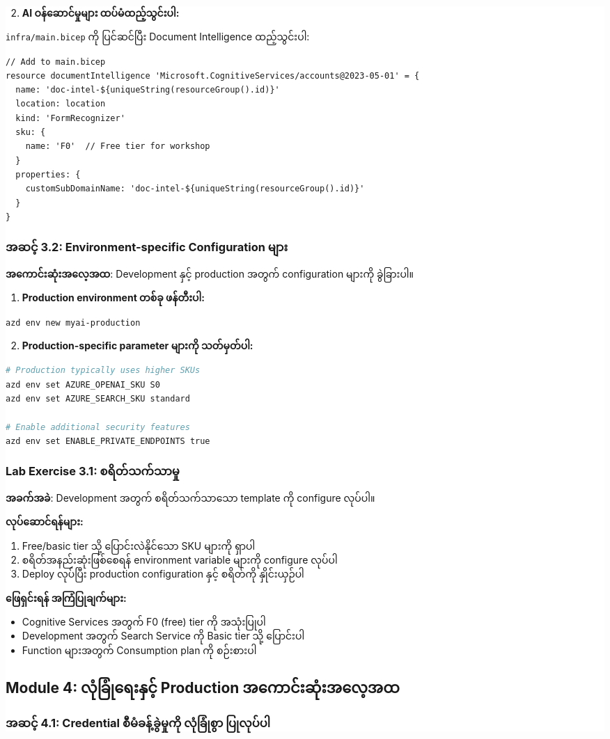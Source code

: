 2. **AI ဝန်ဆောင်မှုများ ထပ်မံထည့်သွင်းပါ:**

`infra/main.bicep` ကို ပြင်ဆင်ပြီး Document Intelligence ထည့်သွင်းပါ:

```bicep
// Add to main.bicep
resource documentIntelligence 'Microsoft.CognitiveServices/accounts@2023-05-01' = {
  name: 'doc-intel-${uniqueString(resourceGroup().id)}'
  location: location
  kind: 'FormRecognizer'
  sku: {
    name: 'F0'  // Free tier for workshop
  }
  properties: {
    customSubDomainName: 'doc-intel-${uniqueString(resourceGroup().id)}'
  }
}
```

### အဆင့် 3.2: Environment-specific Configuration များ

**အကောင်းဆုံးအလေ့အထ**: Development နှင့် production အတွက် configuration များကို ခွဲခြားပါ။

1. **Production environment တစ်ခု ဖန်တီးပါ:**
```bash
azd env new myai-production
```

2. **Production-specific parameter များကို သတ်မှတ်ပါ:**
```bash
# Production typically uses higher SKUs
azd env set AZURE_OPENAI_SKU S0
azd env set AZURE_SEARCH_SKU standard

# Enable additional security features
azd env set ENABLE_PRIVATE_ENDPOINTS true
```

### **Lab Exercise 3.1: စရိတ်သက်သာမှု**

**အခက်အခဲ**: Development အတွက် စရိတ်သက်သာသော template ကို configure လုပ်ပါ။

**လုပ်ဆောင်ရန်များ:**
1. Free/basic tier သို့ ပြောင်းလဲနိုင်သော SKU များကို ရှာပါ
2. စရိတ်အနည်းဆုံးဖြစ်စေရန် environment variable များကို configure လုပ်ပါ
3. Deploy လုပ်ပြီး production configuration နှင့် စရိတ်ကို နှိုင်းယှဉ်ပါ

**ဖြေရှင်းရန် အကြံပြုချက်များ:**
- Cognitive Services အတွက် F0 (free) tier ကို အသုံးပြုပါ
- Development အတွက် Search Service ကို Basic tier သို့ ပြောင်းပါ
- Function များအတွက် Consumption plan ကို စဉ်းစားပါ

## Module 4: လုံခြုံရေးနှင့် Production အကောင်းဆုံးအလေ့အထ

### အဆင့် 4.1: Credential စီမံခန့်ခွဲမှုကို လုံခြုံစွာ ပြုလုပ်ပါ
